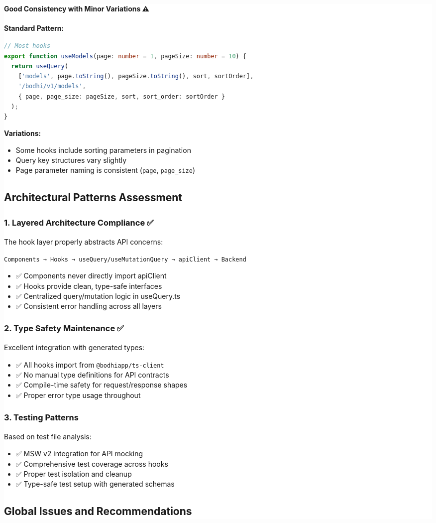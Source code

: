 #### Good Consistency with Minor Variations ⚠️

**Standard Pattern:**
```typescript
// Most hooks
export function useModels(page: number = 1, pageSize: number = 10) {
  return useQuery(
    ['models', page.toString(), pageSize.toString(), sort, sortOrder],
    '/bodhi/v1/models',
    { page, page_size: pageSize, sort, sort_order: sortOrder }
  );
}
```

**Variations:**
- Some hooks include sorting parameters in pagination
- Query key structures vary slightly
- Page parameter naming is consistent (`page`, `page_size`)

## Architectural Patterns Assessment

### 1. Layered Architecture Compliance ✅

The hook layer properly abstracts API concerns:

```
Components → Hooks → useQuery/useMutationQuery → apiClient → Backend
```

- ✅ Components never directly import apiClient
- ✅ Hooks provide clean, type-safe interfaces
- ✅ Centralized query/mutation logic in useQuery.ts
- ✅ Consistent error handling across all layers

### 2. Type Safety Maintenance ✅

Excellent integration with generated types:

- ✅ All hooks import from `@bodhiapp/ts-client`
- ✅ No manual type definitions for API contracts
- ✅ Compile-time safety for request/response shapes
- ✅ Proper error type usage throughout

### 3. Testing Patterns

Based on test file analysis:

- ✅ MSW v2 integration for API mocking
- ✅ Comprehensive test coverage across hooks
- ✅ Proper test isolation and cleanup
- ✅ Type-safe test setup with generated schemas

## Global Issues and Recommendations

